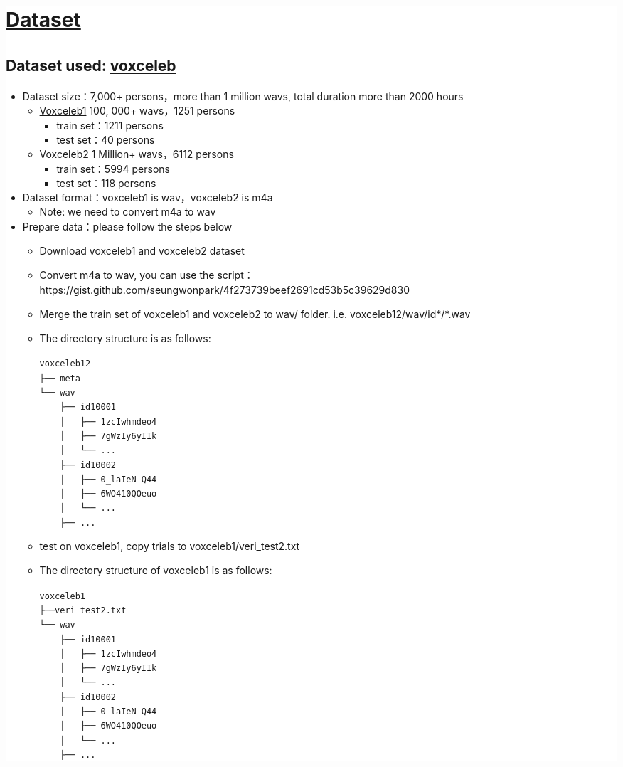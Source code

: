 # [Dataset](#contents)

## Dataset used: [voxceleb](<https://www.robots.ox.ac.uk/~vgg/data/voxceleb/>)

- Dataset size：7,000+ persons，more than 1 million wavs, total duration more than 2000 hours
    - [Voxceleb1](<https://www.robots.ox.ac.uk/~vgg/data/voxceleb/vox1.html>) 100, 000+ wavs，1251 persons
        - train set：1211 persons
        - test set：40 persons
    - [Voxceleb2](<https://www.robots.ox.ac.uk/~vgg/data/voxceleb/vox2.html>) 1 Million+ wavs，6112 persons
        - train set：5994 persons
        - test set：118 persons
- Dataset format：voxceleb1 is wav，voxceleb2 is m4a
    - Note: we need to convert m4a to wav
- Prepare data：please follow the steps below
    - Download voxceleb1 and voxceleb2 dataset
    - Convert m4a to wav, you can use the script：https://gist.github.com/seungwonpark/4f273739beef2691cd53b5c39629d830
    - Merge the train set of voxceleb1 and voxceleb2 to wav/ folder. i.e. voxceleb12/wav/id*/*.wav
    - The directory structure is as follows:

      ``` bash
      voxceleb12
      ├── meta
      └── wav
          ├── id10001
          │   ├── 1zcIwhmdeo4
          │   ├── 7gWzIy6yIIk
          │   └── ...
          ├── id10002
          │   ├── 0_laIeN-Q44
          │   ├── 6WO410QOeuo
          │   └── ...
          ├── ...
      ```

    - test on voxceleb1, copy [trials](https://www.robots.ox.ac.uk/~vgg/data/voxceleb/meta/veri_test2.txt) to voxceleb1/veri_test2.txt
    - The directory structure of voxceleb1 is as follows:

      ``` bash
      voxceleb1
      ├──veri_test2.txt
      └── wav
          ├── id10001
          │   ├── 1zcIwhmdeo4
          │   ├── 7gWzIy6yIIk
          │   └── ...
          ├── id10002
          │   ├── 0_laIeN-Q44
          │   ├── 6WO410QOeuo
          │   └── ...
          ├── ...
      ```
